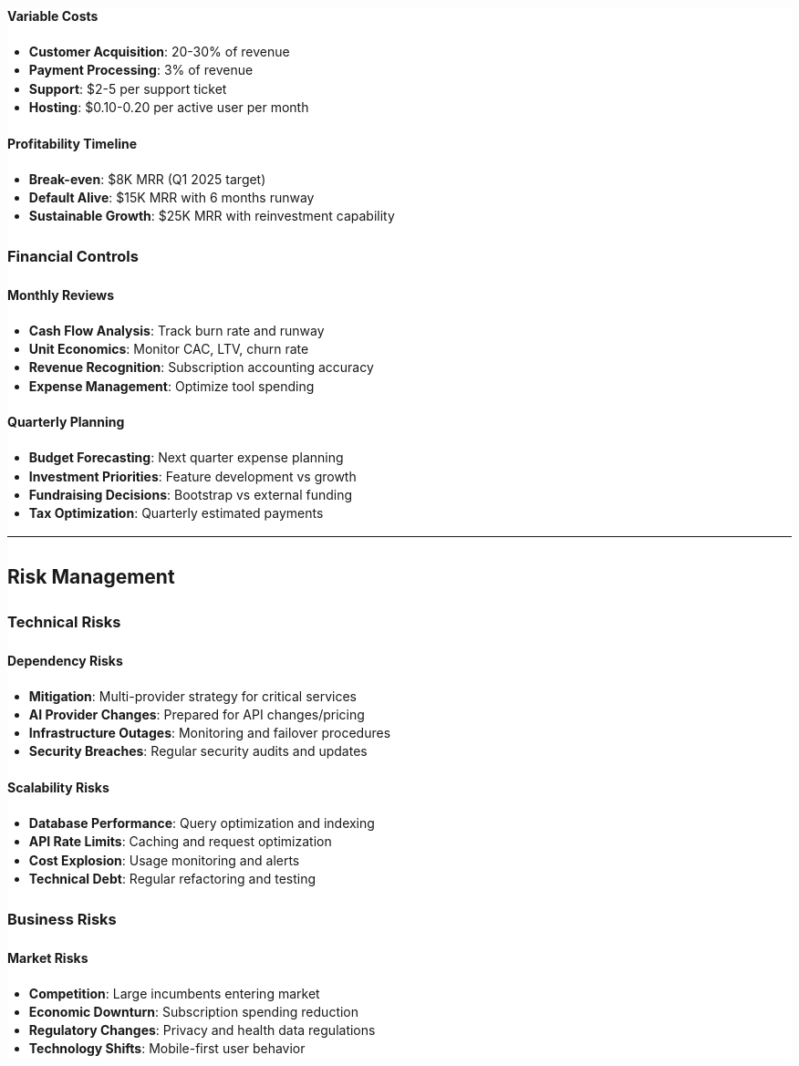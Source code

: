 #### Variable Costs
- **Customer Acquisition**: 20-30% of revenue
- **Payment Processing**: 3% of revenue
- **Support**: $2-5 per support ticket
- **Hosting**: $0.10-0.20 per active user per month

#### Profitability Timeline
- **Break-even**: $8K MRR (Q1 2025 target)
- **Default Alive**: $15K MRR with 6 months runway
- **Sustainable Growth**: $25K MRR with reinvestment capability

### Financial Controls

#### Monthly Reviews
- **Cash Flow Analysis**: Track burn rate and runway
- **Unit Economics**: Monitor CAC, LTV, churn rate
- **Revenue Recognition**: Subscription accounting accuracy
- **Expense Management**: Optimize tool spending

#### Quarterly Planning
- **Budget Forecasting**: Next quarter expense planning
- **Investment Priorities**: Feature development vs growth
- **Fundraising Decisions**: Bootstrap vs external funding
- **Tax Optimization**: Quarterly estimated payments

---

## Risk Management

### Technical Risks

#### Dependency Risks
- **Mitigation**: Multi-provider strategy for critical services
- **AI Provider Changes**: Prepared for API changes/pricing
- **Infrastructure Outages**: Monitoring and failover procedures
- **Security Breaches**: Regular security audits and updates

#### Scalability Risks
- **Database Performance**: Query optimization and indexing
- **API Rate Limits**: Caching and request optimization
- **Cost Explosion**: Usage monitoring and alerts
- **Technical Debt**: Regular refactoring and testing

### Business Risks

#### Market Risks
- **Competition**: Large incumbents entering market
- **Economic Downturn**: Subscription spending reduction
- **Regulatory Changes**: Privacy and health data regulations
- **Technology Shifts**: Mobile-first user behavior
